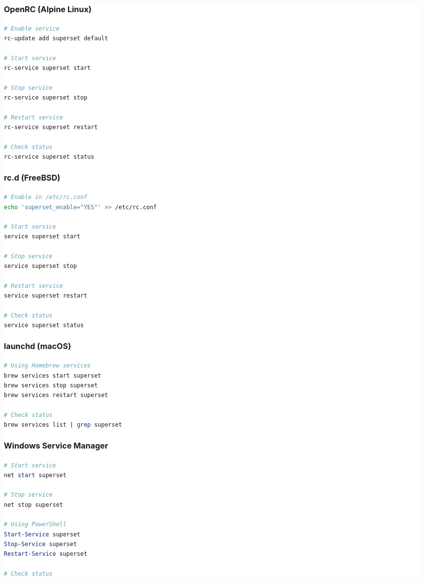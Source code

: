 ### OpenRC (Alpine Linux)

```bash
# Enable service
rc-update add superset default

# Start service
rc-service superset start

# Stop service
rc-service superset stop

# Restart service
rc-service superset restart

# Check status
rc-service superset status
```

### rc.d (FreeBSD)

```bash
# Enable in /etc/rc.conf
echo 'superset_enable="YES"' >> /etc/rc.conf

# Start service
service superset start

# Stop service
service superset stop

# Restart service
service superset restart

# Check status
service superset status
```

### launchd (macOS)

```bash
# Using Homebrew services
brew services start superset
brew services stop superset
brew services restart superset

# Check status
brew services list | grep superset
```

### Windows Service Manager

```powershell
# Start service
net start superset

# Stop service
net stop superset

# Using PowerShell
Start-Service superset
Stop-Service superset
Restart-Service superset

# Check status
```